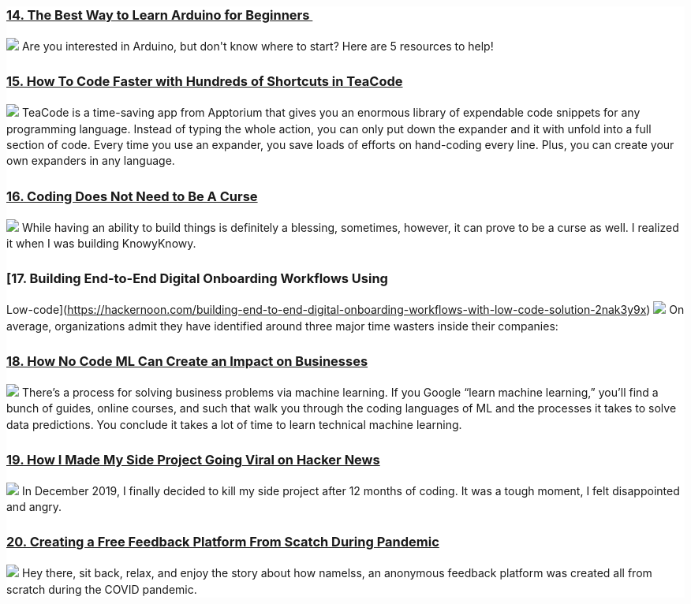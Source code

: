 ### [14. The Best Way to Learn Arduino for Beginners ](https://hackernoon.com/the-best-way-to-learn-arduino-for-beginners)
![](https://cdn.hackernoon.com/images/R2yTAkOIWBMzk0ZO3DasNiGC1xg2-qd036i5.jpeg)
Are you interested in Arduino, but don't know where to start? Here are 5 resources to help!

### [15. How To Code Faster with Hundreds of Shortcuts in TeaCode](https://hackernoon.com/how-to-code-faster-with-hundreds-of-shortcuts-in-teacode-kp193uwv)
![](https://firebasestorage.googleapis.com/v0/b/hackernoon-app.appspot.com/o/images%2FyDmMFh4NATNgxCk6ui4eGX7cq4S2-h7253umu.webp?alt=media&token=6ec295ee-a357-4a39-bb9f-4d8c7f89503e)
TeaCode is a time-saving app from Apptorium that gives you an enormous library of expendable code snippets for any programming language. Instead of typing the whole action, you can only put down the expander and it with unfold into a full section of code. Every time you use an expander, you save loads of efforts on hand-coding every line. Plus, you can create your own expanders in any language.

### [16. Coding Does Not Need to Be A Curse](https://hackernoon.com/coding-does-not-need-to-be-a-curse-0t7136z3)
![](https://cdn.hackernoon.com/images/21nj3ahs.jpg)
While having an ability to build things is definitely a blessing, sometimes, however, it can prove to be a curse as well. I realized it when I was building KnowyKnowy.

### [17. Building End-to-End Digital Onboarding Workflows Using 
Low-code](https://hackernoon.com/building-end-to-end-digital-onboarding-workflows-with-low-code-solution-2nak3y9x)
![](https://cdn.hackernoon.com/drafts/k015p3yvl.png)
On average, organizations admit they have identified around three major time wasters inside their companies: 

### [18. How No Code ML Can Create an Impact on Businesses](https://hackernoon.com/how-no-code-ml-can-create-an-impact-on-businesses-s11a3umu)
![](https://firebasestorage.googleapis.com/v0/b/hackernoon-app.appspot.com/o/images%2FMJpFVUEItkSdoh38rYo60VT7RfH3-gdf2899.jpeg?alt=media&token=566ffd38-cd1d-4261-a3a7-7baca81370e7)
There’s a process for solving business problems via machine learning. If you Google “learn machine learning,” you’ll find a bunch of guides, online courses, and such that walk you through the coding languages of ML and the processes it takes to solve data predictions. You conclude it takes a lot of time to learn technical machine learning.

### [19. How I Made My Side Project Going Viral on Hacker News](https://hackernoon.com/how-i-made-my-side-project-going-viral-on-hacker-news-oq3h34il)
![](https://cdn.hackernoon.com/images/0uEt7fRNUneeHRLrx3tQR1ir1iw2-4xj35zo.png)
In December 2019, I finally decided to kill my side project after 12 months of coding. It was a tough moment, I felt disappointed and angry.

### [20. Creating a Free Feedback Platform From Scatch During Pandemic](https://hackernoon.com/creating-a-free-feedback-platform-from-scatch-during-pandemic-got3tnu)
![](https://firebasestorage.googleapis.com/v0/b/hackernoon-app.appspot.com/o/images%2FGhLAq1azeYTdXoYlKcZEkP9xM9q2-kj1626ru.jpeg?alt=media&token=05e1b88f-cb3f-4fa2-a9d2-eea403663e22)
Hey there, sit back, relax, and enjoy the story about how namelss, an anonymous feedback platform was created all from scratch during the COVID pandemic.
